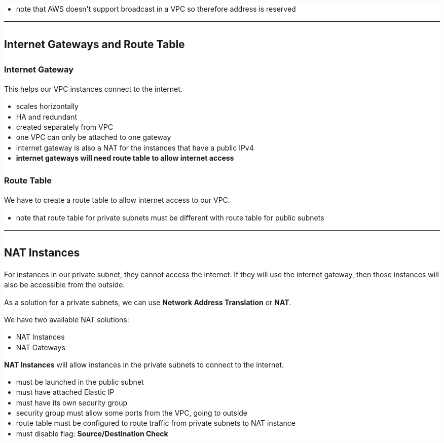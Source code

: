 - note that AWS doesn't support broadcast in a VPC so therefore address is reserved

______________________________________________

## Internet Gateways and Route Table ##

### Internet Gateway ###

This helps our VPC instances connect to the internet.
- scales horizontally
- HA and redundant
- created separately from VPC
- one VPC can only be attached to one gateway
- internet gateway is also a NAT for the instances that have a public IPv4   
- **internet gateways will need route table to allow internet access**

### Route Table ###

We have to create a route table to allow internet access to our VPC.
- note that route table for private subnets must be different with route table for public subnets
______________________________________________________________

## NAT Instances ##

For instances in our private subnet, they cannot access the internet. If they will use the internet gateway, then those instances will also be accessible from the outside. 

As a solution for a private subnets, we can use **Network Address Translation** or **NAT**.

We have two available NAT solutions:
- NAT Instances
- NAT Gateways

**NAT Instances** will allow instances in the private subnets to connect to the internet.
- must be launched in the public subnet
- must have attached Elastic IP
- must have its own security group
- security group must allow some ports from the VPC, going to outside
- route table must be configured to route traffic from private subnets to NAT instance
- must disable flag: **Source/Destination Check**
